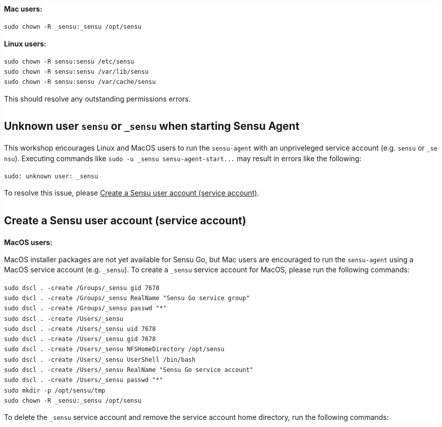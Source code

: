 **Mac users:**

```
sudo chown -R _sensu:_sensu /opt/sensu
```

**Linux users:**

```shell
sudo chown -R sensu:sensu /etc/sensu
sudo chown -R sensu:sensu /var/lib/sensu
sudo chown -R sensu:sensu /var/cache/sensu
```

This should resolve any outstanding permissions errors.

## Unknown user `sensu` or `_sensu` when starting Sensu Agent

This workshop encourages Linux and MacOS users to run the `sensu-agent` with an unpriveleged service account (e.g. `sensu` or `_sensu`).
Executing commands like `sudo -u _sensu sensu-agent-start...` may result in errors like the following:

```shell
sudo: unknown user: _sensu
```

To resolve this issue, please [Create a Sensu user account (service account)](#create-a-sensu-user-account-service-account).

## Create a Sensu user account (service account)

**MacOS users:**

MacOS installer packages are not yet available for Sensu Go, but Mac users are encouraged to run the `sensu-agent` using a MacOS service account (e.g. `_sensu`).
To create a `_sensu` service account for MacOS, please run the following commands:

```shell
sudo dscl . -create /Groups/_sensu gid 7678
sudo dscl . -create /Groups/_sensu RealName "Sensu Go service group"
sudo dscl . -create /Groups/_sensu passwd "*"
sudo dscl . -create /Users/_sensu
sudo dscl . -create /Users/_sensu uid 7678
sudo dscl . -create /Users/_sensu gid 7678
sudo dscl . -create /Users/_sensu NFSHomeDirectory /opt/sensu
sudo dscl . -create /Users/_sensu UserShell /bin/bash
sudo dscl . -create /Users/_sensu RealName "Sensu Go service account"
sudo dscl . -create /Users/_sensu passwd "*"
sudo mkdir -p /opt/sensu/tmp
sudo chown -R _sensu:_sensu /opt/sensu
```

To delete the `_sensu` service account and remove the service account home directory, run the following commands:
